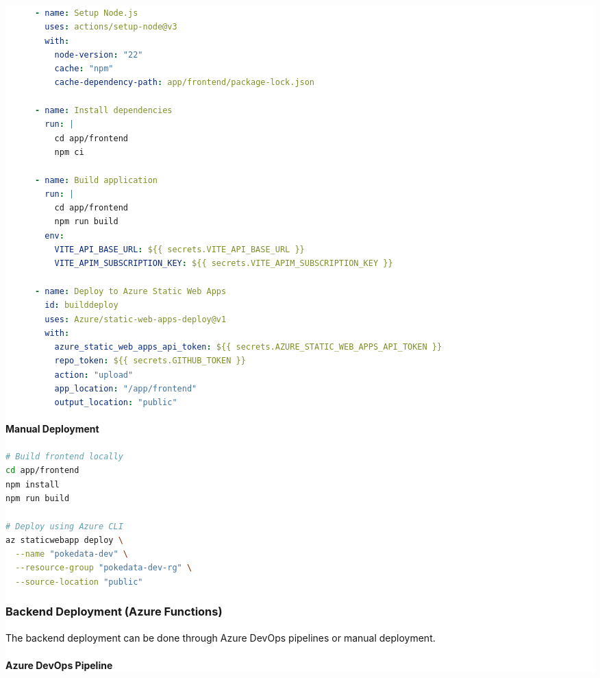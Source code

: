 ```yaml
      - name: Setup Node.js
        uses: actions/setup-node@v3
        with:
          node-version: "22"
          cache: "npm"
          cache-dependency-path: app/frontend/package-lock.json

      - name: Install dependencies
        run: |
          cd app/frontend
          npm ci

      - name: Build application
        run: |
          cd app/frontend
          npm run build
        env:
          VITE_API_BASE_URL: ${{ secrets.VITE_API_BASE_URL }}
          VITE_APIM_SUBSCRIPTION_KEY: ${{ secrets.VITE_APIM_SUBSCRIPTION_KEY }}

      - name: Deploy to Azure Static Web Apps
        id: builddeploy
        uses: Azure/static-web-apps-deploy@v1
        with:
          azure_static_web_apps_api_token: ${{ secrets.AZURE_STATIC_WEB_APPS_API_TOKEN }}
          repo_token: ${{ secrets.GITHUB_TOKEN }}
          action: "upload"
          app_location: "/app/frontend"
          output_location: "public"
```

#### Manual Deployment

```bash
# Build frontend locally
cd app/frontend
npm install
npm run build

# Deploy using Azure CLI
az staticwebapp deploy \
  --name "pokedata-dev" \
  --resource-group "pokedata-dev-rg" \
  --source-location "public"
```

### Backend Deployment (Azure Functions)

The backend deployment can be done through Azure DevOps pipelines or manual deployment.

#### Azure DevOps Pipeline
